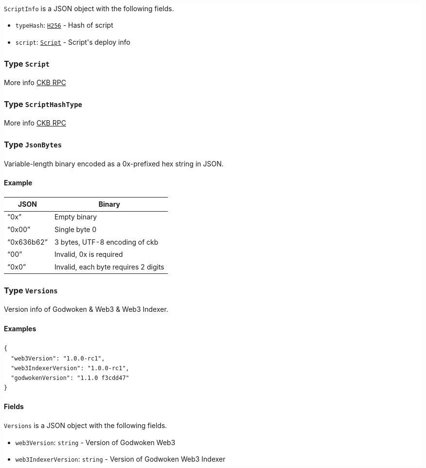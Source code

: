 `ScriptInfo` is a JSON object with the following fields.

*   `typeHash`: [`H256`](#type-h256) - Hash of script

*   `script`: [`Script`](#type-script) - Script's deploy info


### Type `Script`

More info [CKB RPC](https://github.com/nervosnetwork/ckb/blob/develop/rpc/README.md#type-script)

### Type `ScriptHashType`

More info [CKB RPC](https://github.com/nervosnetwork/ckb/blob/develop/rpc/README.md#type-scripthashtype)

### Type `JsonBytes`

Variable-length binary encoded as a 0x-prefixed hex string in JSON.

#### Example

|  JSON | Binary |
| --- |--- |
|  “0x” | Empty binary |
|  “0x00” | Single byte 0 |
|  “0x636b62” | 3 bytes, UTF-8 encoding of ckb |
|  “00” | Invalid, 0x is required |
|  “0x0” | Invalid, each byte requires 2 digits |

### Type `Versions`

Version info of Godwoken & Web3 & Web3 Indexer.

#### Examples


```
{
  "web3Version": "1.0.0-rc1",
  "web3IndexerVersion": "1.0.0-rc1",
  "godwokenVersion": "1.1.0 f3cdd47"
}
```


#### Fields

`Versions` is a JSON object with the following fields.

*   `web3Version`: `string` - Version of Godwoken Web3

*   `web3IndexerVersion`: `string` - Version of Godwoken Web3 Indexer
